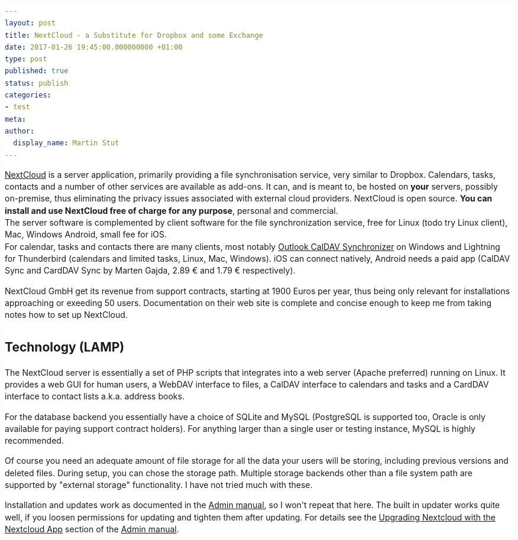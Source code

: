 ```yaml
---
layout: post
title: NextCloud - a Substitute for Dropbox and some Exchange
date: 2017-01-26 19:45:00.000000000 +01:00
type: post
published: true
status: publish
categories:
- test
meta:
author:
  display_name: Martin Stut
---
```

[NextCloud](https://www.nextcloud.com) is a server application, primarily providing a file synchronisation service, very similar to Dropbox. Calendars, tasks, contacts and a number of other services are available as add-ons. It can, and is meant to, be hosted on **your** servers, possibly on-premise, thus eliminating the privacy issues associated with external cloud providers.   NextCloud is open source. **You can install and use NextCloud free of charge for any purpose**, personal and commercial.  
The server software is complemented by client software for the file synchronization service, free for Linux (todo try Linux client), Mac, Windows  Android, small fee  for iOS.  
For calendar, tasks and contacts there are many clients, most notably [Outlook CalDAV Synchronizer](http://caldavsynchronizer.org/) on Windows and Lightning for Thunderbird (calendars and limited tasks, Linux, Mac, Windows). iOS can connect natively, Android needs a paid app (CalDAV Sync and CardDAV Sync by Marten Gajda, 2.89 € and 1.79 € respectively).

NextCloud GmbH get its revenue from support contracts, starting at 1900 Euros per year, thus being only relevant for installations approaching or exeeding 50 users. Documentation on their web site is complete and concise enough to keep me from taking notes how to set up NextCloud.


## Technology (LAMP)

The NextCloud server is essentially a set of PHP scripts that integrates into a web server (Apache preferred) running on Linux. It provides a web GUI for human users, a WebDAV interface to files, a CalDAV interface to calendars and tasks and a CardDAV interface to contact lists a.k.a. address books.

For the database backend you essentially have a choice of SQLite and MySQL (PostgreSQL is supported too, Oracle is only available for paying support contract holders). For anything larger than a single user or testing instance, MySQL is highly recommended.

Of course you need an adequate amount of file storage for all the data your users will be storing,  including previous versions and deleted files. During setup, you can chose the storage path. Multiple storage backends other than a file system path are supported by "external storage" functionality. I have not tried much with these.

Installation and updates work as documented in the [Admin manual](https://docs.nextcloud.com/server/11/admin_manual/), so I won't repeat that here. The built in updater works quite well, if you loosen permissions for updating and tighten them after updating. For details see the [Upgrading Nextcloud with the Nextcloud App](https://docs.nextcloud.com/server/11/admin_manual/maintenance/update.html) section of the  [Admin manual](https://docs.nextcloud.com/server/11/admin_manual/).
